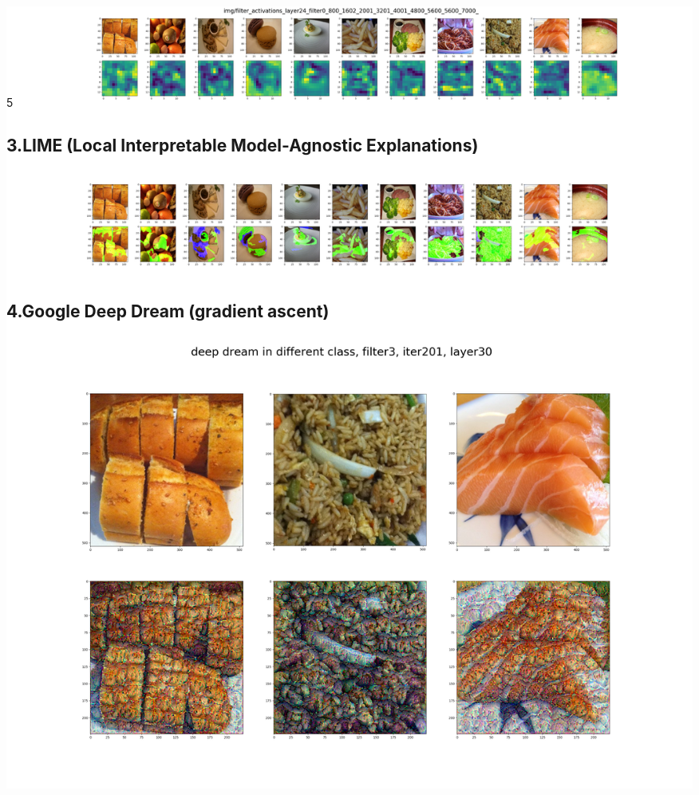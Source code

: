 5 <img src="https://raw.githubusercontent.com/shannon112/MareepLearning/master/hw5_explainable_ai/img/filter_activations_layer24_filter0_800_1602_2001_3201_4001_4800_5600_5600_7000_7400.png" width=840/>  
 
## 3.LIME (Local Interpretable Model-Agnostic Explanations)
<img src="https://raw.githubusercontent.com/shannon112/MareepLearning/master/hw5_explainable_ai/img/LIME_800_1602_2001_3201_4001_4800_5600_5600_7000_7400_8003.png" width=840/>

## 4.Google Deep Dream (gradient ascent)
<img src="https://raw.githubusercontent.com/shannon112/MareepLearning/master/hw5_explainable_ai/img/deep_dream_different_class.png" width=840/>